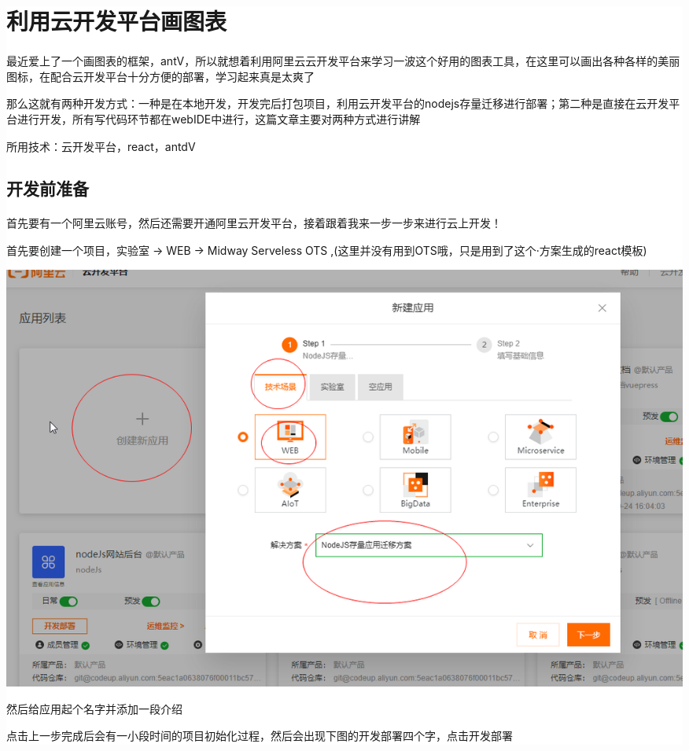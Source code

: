 # 利用云开发平台画图表



最近爱上了一个画图表的框架，antV，所以就想着利用阿里云云开发平台来学习一波这个好用的图表工具，在这里可以画出各种各样的美丽图标，在配合云开发平台十分方便的部署，学习起来真是太爽了

那么这就有两种开发方式：一种是在本地开发，开发完后打包项目，利用云开发平台的nodejs存量迁移进行部署；第二种是直接在云开发平台进行开发，所有写代码环节都在webIDE中进行，这篇文章主要对两种方式进行讲解

所用技术：云开发平台，react，antdV

## 开发前准备

首先要有一个阿里云账号，然后还需要开通阿里云开发平台，接着跟着我来一步一步来进行云上开发！



首先要创建一个项目，实验室 -> WEB -> Midway Serveless OTS ,(这里并没有用到OTS哦，只是用到了这个·方案生成的react模板)

![image-20201106110415630](image-20201106110415630.png)



然后给应用起个名字并添加一段介绍



点击上一步完成后会有一小段时间的项目初始化过程，然后会出现下图的开发部署四个字，点击开发部署
